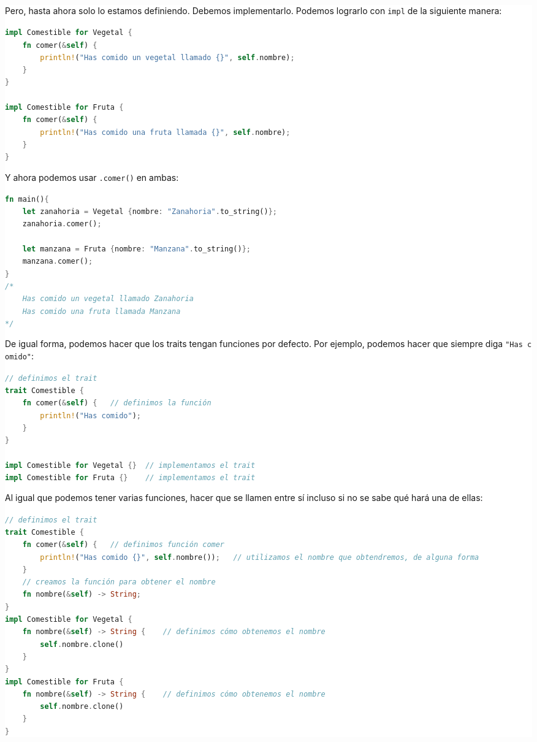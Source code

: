 Pero, hasta ahora solo lo estamos definiendo. Debemos implementarlo. Podemos lograrlo con `impl` de la siguiente manera:
```rust
impl Comestible for Vegetal {
    fn comer(&self) {
        println!("Has comido un vegetal llamado {}", self.nombre);
    }
}

impl Comestible for Fruta {
    fn comer(&self) {
        println!("Has comido una fruta llamada {}", self.nombre);
    }
}
```

Y ahora podemos usar `.comer()` en ambas:
```rust
fn main(){
    let zanahoria = Vegetal {nombre: "Zanahoria".to_string()};
    zanahoria.comer();

    let manzana = Fruta {nombre: "Manzana".to_string()};
    manzana.comer();
}
/*
    Has comido un vegetal llamado Zanahoria
    Has comido una fruta llamada Manzana
*/
```
De igual forma, podemos hacer que los traits tengan funciones por defecto. Por ejemplo, podemos hacer que siempre diga `"Has comido"`:
```rust
// definimos el trait
trait Comestible {
    fn comer(&self) {   // definimos la función
        println!("Has comido");
    }
}

impl Comestible for Vegetal {}  // implementamos el trait
impl Comestible for Fruta {}    // implementamos el trait
```

Al igual que podemos tener varias funciones, hacer que se llamen entre sí incluso si no se sabe qué hará una de ellas:
```rust
// definimos el trait
trait Comestible {
    fn comer(&self) {   // definimos función comer
        println!("Has comido {}", self.nombre());   // utilizamos el nombre que obtendremos, de alguna forma
    }
    // creamos la función para obtener el nombre
    fn nombre(&self) -> String;
}
impl Comestible for Vegetal {
    fn nombre(&self) -> String {    // definimos cómo obtenemos el nombre
        self.nombre.clone()
    }
}
impl Comestible for Fruta {
    fn nombre(&self) -> String {    // definimos cómo obtenemos el nombre
        self.nombre.clone()
    }
}
```